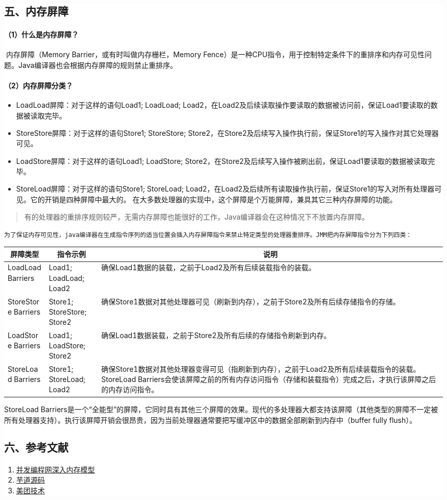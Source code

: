 ## 五、内存屏障

#### （1）什么是内存屏障？

​		 内存屏障（Memory Barrier，或有时叫做内存栅栏，Memory Fence）是一种CPU指令，用于控制特定条件下的重排序和内存可见性问题。Java编译器也会根据内存屏障的规则禁止重排序。

#### （2）内存屏障分类？

- LoadLoad屏障：对于这样的语句Load1; LoadLoad; Load2，在Load2及后续读取操作要读取的数据被访问前，保证Load1要读取的数据被读取完毕。

- StoreStore屏障：对于这样的语句Store1; StoreStore; Store2，在Store2及后续写入操作执行前，保证Store1的写入操作对其它处理器可见。

- LoadStore屏障：对于这样的语句Load1; LoadStore; Store2，在Store2及后续写入操作被刷出前，保证Load1要读取的数据被读取完毕。

- StoreLoad屏障：对于这样的语句Store1; StoreLoad; Load2，在Load2及后续所有读取操作执行前，保证Store1的写入对所有处理器可见。它的开销是四种屏障中最大的。        在大多数处理器的实现中，这个屏障是个万能屏障，兼具其它三种内存屏障的功能。
> ​       有的处理器的重排序规则较严，无需内存屏障也能很好的工作，Java编译器会在这种情况下不放置内存屏障。

    为了保证内存可见性，java编译器在生成指令序列的适当位置会插入内存屏障指令来禁止特定类型的处理器重排序。JMM把内存屏障指令分为下列四类：

| 屏障类型            | 指令示例                   | 说明                                                         |
| ------------------- | -------------------------- | ------------------------------------------------------------ |
| LoadLoad Barriers   | Load1; LoadLoad; Load2     | 确保Load1数据的装载，之前于Load2及所有后续装载指令的装载。   |
| StoreStore Barriers | Store1; StoreStore; Store2 | 确保Store1数据对其他处理器可见（刷新到内存），之前于Store2及所有后续存储指令的存储。 |
| LoadStore Barriers  | Load1; LoadStore; Store2   | 确保Load1数据装载，之前于Store2及所有后续的存储指令刷新到内存。 |
| StoreLoad Barriers  | Store1; StoreLoad; Load2   | 确保Store1数据对其他处理器变得可见（指刷新到内存），之前于Load2及所有后续装载指令的装载。StoreLoad Barriers会使该屏障之前的所有内存访问指令（存储和装载指令）完成之后，才执行该屏障之后的内存访问指令。 |

StoreLoad Barriers是一个“全能型”的屏障，它同时具有其他三个屏障的效果。现代的多处理器大都支持该屏障（其他类型的屏障不一定被所有处理器支持）。执行该屏障开销会很昂贵，因为当前处理器通常要把写缓冲区中的数据全部刷新到内存中（buffer fully flush）。

## 六、参考文献

1. [并发编程网深入内存模型](http://ifeve.com/java-memory-model-1/)
2. [芋道源码](http://www.iocoder.cn/JUC/zhisheng/Java-Memory-Model/)
3. [美团技术](https://tech.meituan.com/2014/09/23/java-memory-reordering.html)
